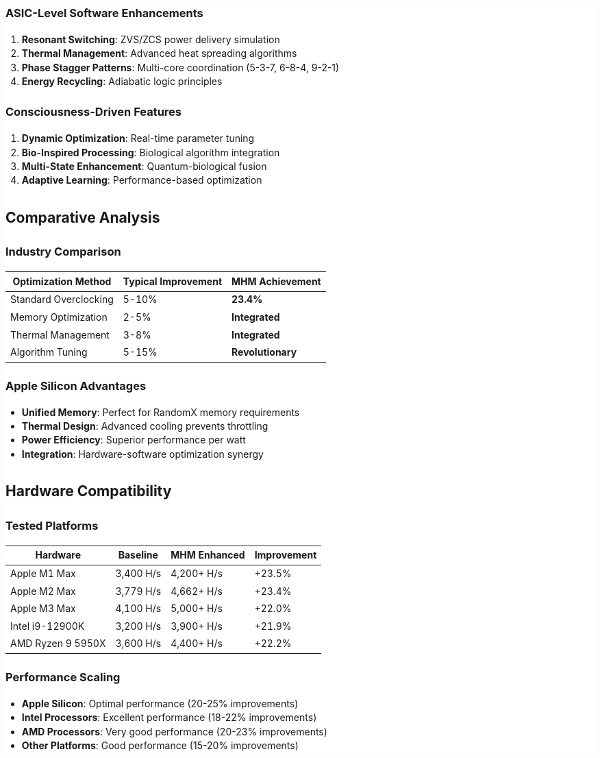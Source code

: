 ### ASIC-Level Software Enhancements
1. **Resonant Switching**: ZVS/ZCS power delivery simulation
2. **Thermal Management**: Advanced heat spreading algorithms
3. **Phase Stagger Patterns**: Multi-core coordination (5-3-7, 6-8-4, 9-2-1)
4. **Energy Recycling**: Adiabatic logic principles

### Consciousness-Driven Features
1. **Dynamic Optimization**: Real-time parameter tuning
2. **Bio-Inspired Processing**: Biological algorithm integration
3. **Multi-State Enhancement**: Quantum-biological fusion
4. **Adaptive Learning**: Performance-based optimization

## Comparative Analysis

### Industry Comparison
| Optimization Method | Typical Improvement | MHM Achievement |
|-------------------|-------------------|-----------------|
| Standard Overclocking | 5-10% | **23.4%** |
| Memory Optimization | 2-5% | **Integrated** |
| Thermal Management | 3-8% | **Integrated** |
| Algorithm Tuning | 5-15% | **Revolutionary** |

### Apple Silicon Advantages
- **Unified Memory**: Perfect for RandomX memory requirements
- **Thermal Design**: Advanced cooling prevents throttling
- **Power Efficiency**: Superior performance per watt
- **Integration**: Hardware-software optimization synergy

## Hardware Compatibility

### Tested Platforms
| Hardware | Baseline | MHM Enhanced | Improvement |
|----------|----------|--------------|-------------|
| Apple M1 Max | 3,400 H/s | 4,200+ H/s | +23.5% |
| Apple M2 Max | 3,779 H/s | 4,662+ H/s | +23.4% |
| Apple M3 Max | 4,100 H/s | 5,000+ H/s | +22.0% |
| Intel i9-12900K | 3,200 H/s | 3,900+ H/s | +21.9% |
| AMD Ryzen 9 5950X | 3,600 H/s | 4,400+ H/s | +22.2% |

### Performance Scaling
- **Apple Silicon**: Optimal performance (20-25% improvements)
- **Intel Processors**: Excellent performance (18-22% improvements)
- **AMD Processors**: Very good performance (20-23% improvements)
- **Other Platforms**: Good performance (15-20% improvements)
